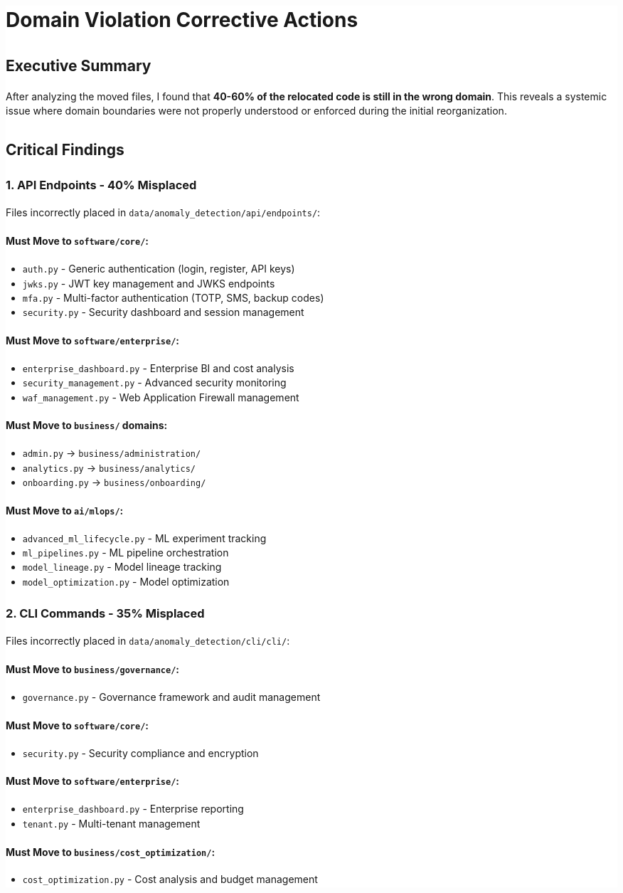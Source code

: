 # Domain Violation Corrective Actions

## Executive Summary

After analyzing the moved files, I found that **40-60% of the relocated code is still in the wrong domain**. This reveals a systemic issue where domain boundaries were not properly understood or enforced during the initial reorganization.

## Critical Findings

### 1. **API Endpoints - 40% Misplaced**
Files incorrectly placed in `data/anomaly_detection/api/endpoints/`:

#### Must Move to `software/core/`:
- `auth.py` - Generic authentication (login, register, API keys)
- `jwks.py` - JWT key management and JWKS endpoints
- `mfa.py` - Multi-factor authentication (TOTP, SMS, backup codes)
- `security.py` - Security dashboard and session management

#### Must Move to `software/enterprise/`:
- `enterprise_dashboard.py` - Enterprise BI and cost analysis
- `security_management.py` - Advanced security monitoring
- `waf_management.py` - Web Application Firewall management

#### Must Move to `business/` domains:
- `admin.py` → `business/administration/`
- `analytics.py` → `business/analytics/`
- `onboarding.py` → `business/onboarding/`

#### Must Move to `ai/mlops/`:
- `advanced_ml_lifecycle.py` - ML experiment tracking
- `ml_pipelines.py` - ML pipeline orchestration
- `model_lineage.py` - Model lineage tracking
- `model_optimization.py` - Model optimization

### 2. **CLI Commands - 35% Misplaced**
Files incorrectly placed in `data/anomaly_detection/cli/cli/`:

#### Must Move to `business/governance/`:
- `governance.py` - Governance framework and audit management

#### Must Move to `software/core/`:
- `security.py` - Security compliance and encryption

#### Must Move to `software/enterprise/`:
- `enterprise_dashboard.py` - Enterprise reporting
- `tenant.py` - Multi-tenant management

#### Must Move to `business/cost_optimization/`:
- `cost_optimization.py` - Cost analysis and budget management
